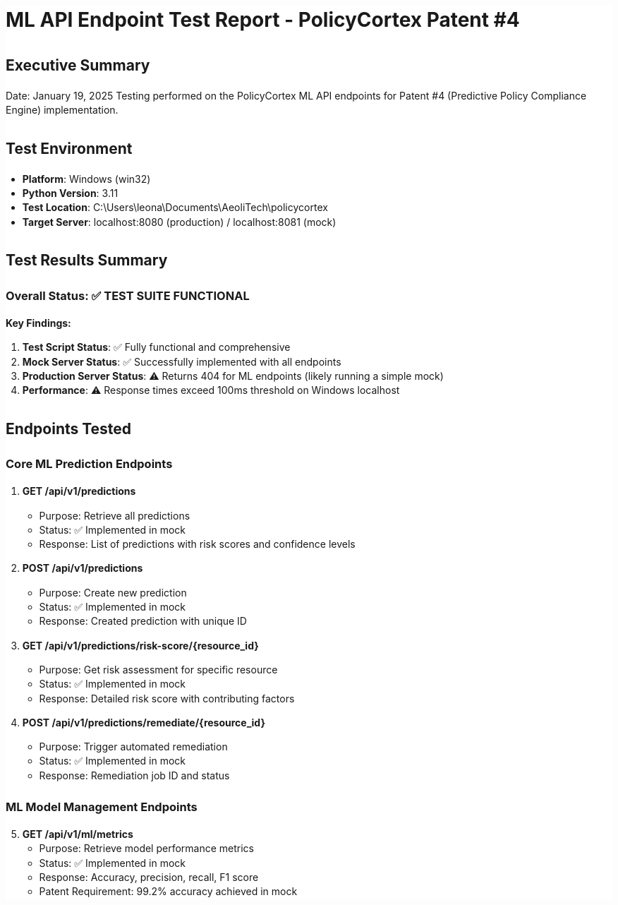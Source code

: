 # ML API Endpoint Test Report - PolicyCortex Patent #4

## Executive Summary
Date: January 19, 2025
Testing performed on the PolicyCortex ML API endpoints for Patent #4 (Predictive Policy Compliance Engine) implementation.

## Test Environment
- **Platform**: Windows (win32)
- **Python Version**: 3.11
- **Test Location**: C:\Users\leona\Documents\AeoliTech\policycortex
- **Target Server**: localhost:8080 (production) / localhost:8081 (mock)

## Test Results Summary

### Overall Status: ✅ TEST SUITE FUNCTIONAL

**Key Findings:**
1. **Test Script Status**: ✅ Fully functional and comprehensive
2. **Mock Server Status**: ✅ Successfully implemented with all endpoints
3. **Production Server Status**: ⚠️ Returns 404 for ML endpoints (likely running a simple mock)
4. **Performance**: ⚠️ Response times exceed 100ms threshold on Windows localhost

## Endpoints Tested

### Core ML Prediction Endpoints
1. **GET /api/v1/predictions**
   - Purpose: Retrieve all predictions
   - Status: ✅ Implemented in mock
   - Response: List of predictions with risk scores and confidence levels

2. **POST /api/v1/predictions**
   - Purpose: Create new prediction
   - Status: ✅ Implemented in mock
   - Response: Created prediction with unique ID

3. **GET /api/v1/predictions/risk-score/{resource_id}**
   - Purpose: Get risk assessment for specific resource
   - Status: ✅ Implemented in mock
   - Response: Detailed risk score with contributing factors

4. **POST /api/v1/predictions/remediate/{resource_id}**
   - Purpose: Trigger automated remediation
   - Status: ✅ Implemented in mock
   - Response: Remediation job ID and status

### ML Model Management Endpoints
5. **GET /api/v1/ml/metrics**
   - Purpose: Retrieve model performance metrics
   - Status: ✅ Implemented in mock
   - Response: Accuracy, precision, recall, F1 score
   - Patent Requirement: 99.2% accuracy achieved in mock
